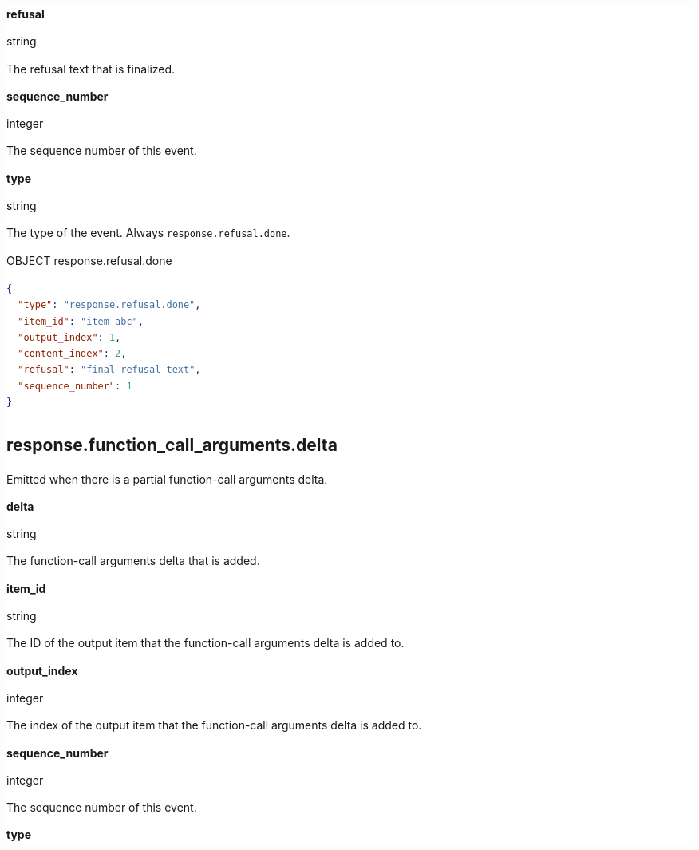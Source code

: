**refusal**

string

The refusal text that is finalized.

**sequence_number**

integer

The sequence number of this event.

**type**

string

The type of the event. Always `response.refusal.done`.

OBJECT response.refusal.done

```JSON
{
  "type": "response.refusal.done",
  "item_id": "item-abc",
  "output_index": 1,
  "content_index": 2,
  "refusal": "final refusal text",
  "sequence_number": 1
}
```

## 

## **response.function_call_arguments.delta**

Emitted when there is a partial function-call arguments delta.

**delta**

string

The function-call arguments delta that is added.

**item_id**

string

The ID of the output item that the function-call arguments delta is added to.

**output_index**

integer

The index of the output item that the function-call arguments delta is added to.

**sequence_number**

integer

The sequence number of this event.

**type**

